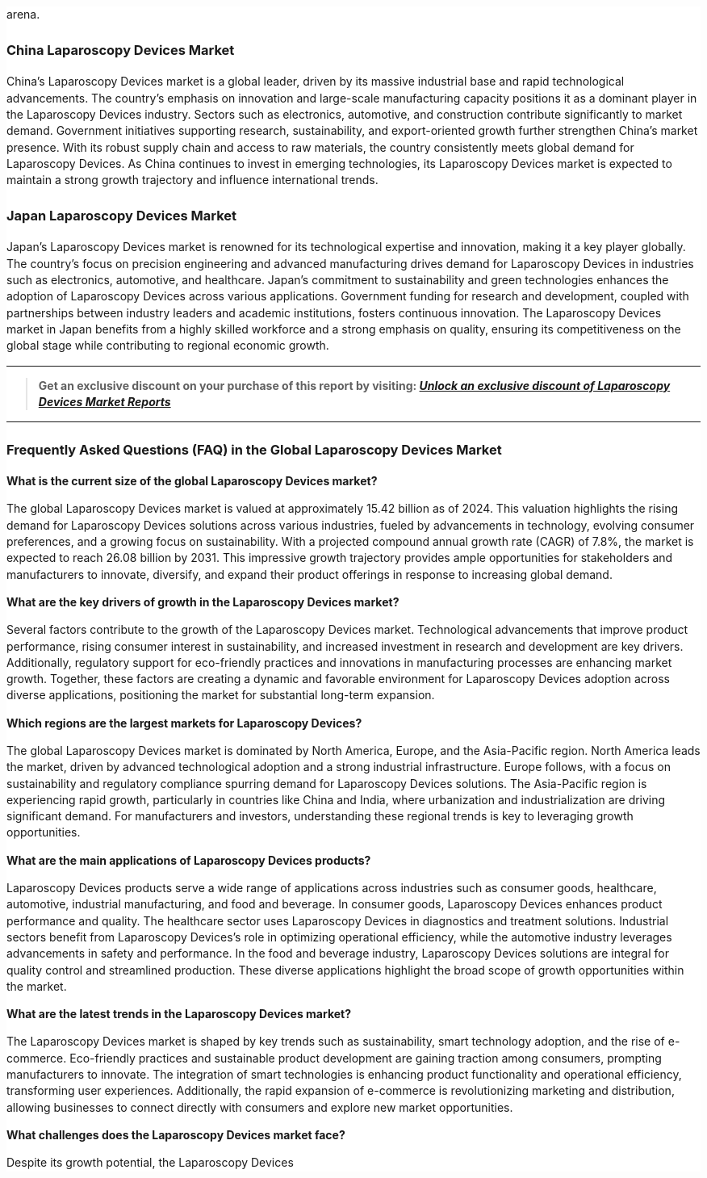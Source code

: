 arena.</p><h3>China Laparoscopy Devices Market</h3><p>China&rsquo;s Laparoscopy Devices market is a global leader, driven by its massive industrial base and rapid technological advancements. The country&rsquo;s emphasis on innovation and large-scale manufacturing capacity positions it as a dominant player in the Laparoscopy Devices industry. Sectors such as electronics, automotive, and construction contribute significantly to market demand. Government initiatives supporting research, sustainability, and export-oriented growth further strengthen China&rsquo;s market presence. With its robust supply chain and access to raw materials, the country consistently meets global demand for Laparoscopy Devices. As China continues to invest in emerging technologies, its Laparoscopy Devices market is expected to maintain a strong growth trajectory and influence international trends.</p><h3>Japan Laparoscopy Devices Market</h3><p>Japan&rsquo;s Laparoscopy Devices market is renowned for its technological expertise and innovation, making it a key player globally. The country&rsquo;s focus on precision engineering and advanced manufacturing drives demand for Laparoscopy Devices in industries such as electronics, automotive, and healthcare. Japan&rsquo;s commitment to sustainability and green technologies enhances the adoption of Laparoscopy Devices across various applications. Government funding for research and development, coupled with partnerships between industry leaders and academic institutions, fosters continuous innovation. The Laparoscopy Devices market in Japan benefits from a highly skilled workforce and a strong emphasis on quality, ensuring its competitiveness on the global stage while contributing to regional economic growth.</p><hr /><blockquote><p><strong>Get an exclusive discount on your purchase of this report by visiting: <em><a href="://marketresearchpulse.com/ask-for-discount/147224?utm_source=Github&amp;utm_medium=0114">Unlock an exclusive discount of Laparoscopy Devices Market Reports</a></em>&nbsp;</strong></p></blockquote><hr /><h3>Frequently Asked Questions (FAQ) in the Global Laparoscopy Devices Market</h3><p><strong>What is the current size of the global Laparoscopy Devices market?</strong></p><p>The global Laparoscopy Devices market is valued at approximately 15.42 billion as of 2024. This valuation highlights the rising demand for Laparoscopy Devices solutions across various industries, fueled by advancements in technology, evolving consumer preferences, and a growing focus on sustainability. With a projected compound annual growth rate (CAGR) of 7.8%, the market is expected to reach 26.08 billion by 2031. This impressive growth trajectory provides ample opportunities for stakeholders and manufacturers to innovate, diversify, and expand their product offerings in response to increasing global demand.</p><p><strong>What are the key drivers of growth in the Laparoscopy Devices market?</strong></p><p>Several factors contribute to the growth of the Laparoscopy Devices market. Technological advancements that improve product performance, rising consumer interest in sustainability, and increased investment in research and development are key drivers. Additionally, regulatory support for eco-friendly practices and innovations in manufacturing processes are enhancing market growth. Together, these factors are creating a dynamic and favorable environment for Laparoscopy Devices adoption across diverse applications, positioning the market for substantial long-term expansion.</p><p><strong>Which regions are the largest markets for Laparoscopy Devices?</strong></p><p>The global Laparoscopy Devices market is dominated by North America, Europe, and the Asia-Pacific region. North America leads the market, driven by advanced technological adoption and a strong industrial infrastructure. Europe follows, with a focus on sustainability and regulatory compliance spurring demand for Laparoscopy Devices solutions. The Asia-Pacific region is experiencing rapid growth, particularly in countries like China and India, where urbanization and industrialization are driving significant demand. For manufacturers and investors, understanding these regional trends is key to leveraging growth opportunities.</p><p><strong>What are the main applications of Laparoscopy Devices products?</strong></p><p>Laparoscopy Devices products serve a wide range of applications across industries such as consumer goods, healthcare, automotive, industrial manufacturing, and food and beverage. In consumer goods, Laparoscopy Devices enhances product performance and quality. The healthcare sector uses Laparoscopy Devices in diagnostics and treatment solutions. Industrial sectors benefit from Laparoscopy Devices&rsquo;s role in optimizing operational efficiency, while the automotive industry leverages advancements in safety and performance. In the food and beverage industry, Laparoscopy Devices solutions are integral for quality control and streamlined production. These diverse applications highlight the broad scope of growth opportunities within the market.</p><p><strong>What are the latest trends in the Laparoscopy Devices market?</strong></p><p>The Laparoscopy Devices market is shaped by key trends such as sustainability, smart technology adoption, and the rise of e-commerce. Eco-friendly practices and sustainable product development are gaining traction among consumers, prompting manufacturers to innovate. The integration of smart technologies is enhancing product functionality and operational efficiency, transforming user experiences. Additionally, the rapid expansion of e-commerce is revolutionizing marketing and distribution, allowing businesses to connect directly with consumers and explore new market opportunities.</p><p><strong>What challenges does the Laparoscopy Devices market face?</strong></p><p>Despite its growth potential, the Laparoscopy Devices